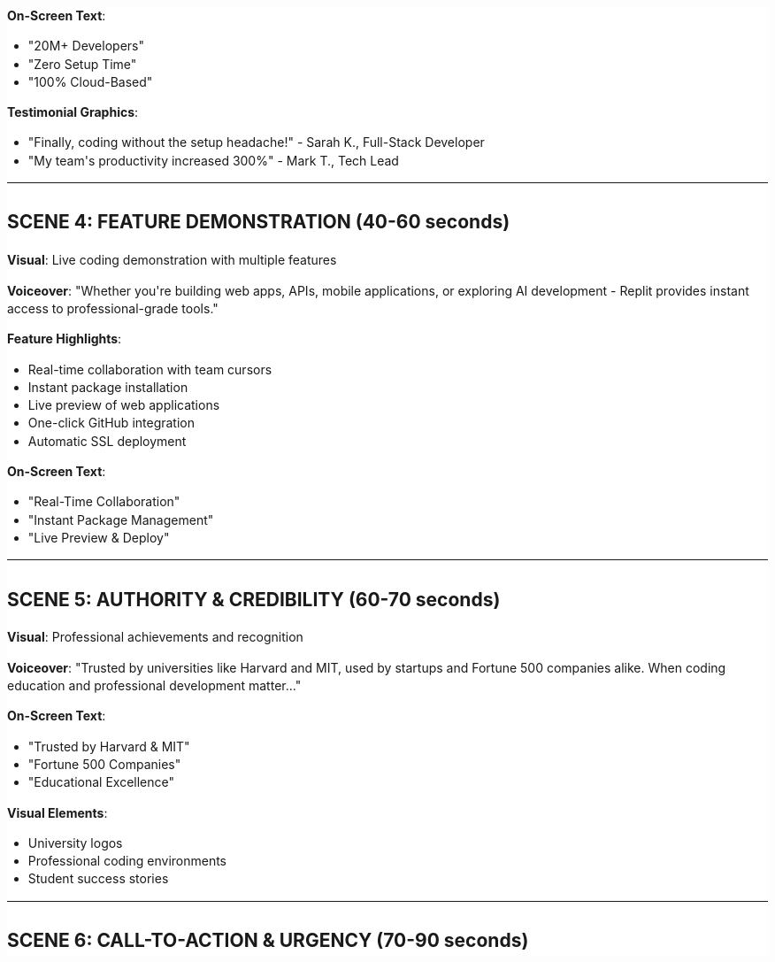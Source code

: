 **On-Screen Text**:
- "20M+ Developers"
- "Zero Setup Time"
- "100% Cloud-Based"

**Testimonial Graphics**:
- "Finally, coding without the setup headache!" - Sarah K., Full-Stack Developer
- "My team's productivity increased 300%" - Mark T., Tech Lead

---

## SCENE 4: FEATURE DEMONSTRATION (40-60 seconds)

**Visual**: Live coding demonstration with multiple features

**Voiceover**:
"Whether you're building web apps, APIs, mobile applications, or exploring AI development - Replit provides instant access to professional-grade tools."

**Feature Highlights**:
- Real-time collaboration with team cursors
- Instant package installation
- Live preview of web applications
- One-click GitHub integration
- Automatic SSL deployment

**On-Screen Text**:
- "Real-Time Collaboration"
- "Instant Package Management"
- "Live Preview & Deploy"

---

## SCENE 5: AUTHORITY & CREDIBILITY (60-70 seconds)

**Visual**: Professional achievements and recognition

**Voiceover**:
"Trusted by universities like Harvard and MIT, used by startups and Fortune 500 companies alike. When coding education and professional development matter..."

**On-Screen Text**:
- "Trusted by Harvard & MIT"
- "Fortune 500 Companies"
- "Educational Excellence"

**Visual Elements**:
- University logos
- Professional coding environments
- Student success stories

---

## SCENE 6: CALL-TO-ACTION & URGENCY (70-90 seconds)
